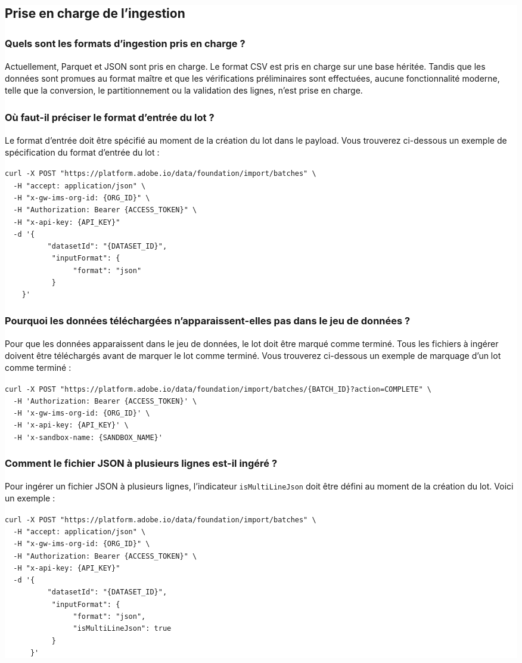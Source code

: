 ## Prise en charge de l’ingestion

### Quels sont les formats d’ingestion pris en charge ?

Actuellement, Parquet et JSON sont pris en charge. Le format CSV est pris en charge sur une base héritée. Tandis que les données sont promues au format maître et que les vérifications préliminaires sont effectuées, aucune fonctionnalité moderne, telle que la conversion, le partitionnement ou la validation des lignes, n’est prise en charge.

### Où faut-il préciser le format d’entrée du lot ?

Le format d’entrée doit être spécifié au moment de la création du lot dans le payload. Vous trouverez ci-dessous un exemple de spécification du format d’entrée du lot :

```shell
curl -X POST "https://platform.adobe.io/data/foundation/import/batches" \
  -H "accept: application/json" \
  -H "x-gw-ims-org-id: {ORG_ID}" \
  -H "Authorization: Bearer {ACCESS_TOKEN}" \
  -H "x-api-key: {API_KEY}"
  -d '{
          "datasetId": "{DATASET_ID}",
           "inputFormat": {
                "format": "json"
           }
    }'
```

### Pourquoi les données téléchargées n’apparaissent-elles pas dans le jeu de données ?

Pour que les données apparaissent dans le jeu de données, le lot doit être marqué comme terminé. Tous les fichiers à ingérer doivent être téléchargés avant de marquer le lot comme terminé. Vous trouverez ci-dessous un exemple de marquage d’un lot comme terminé :

```shell
curl -X POST "https://platform.adobe.io/data/foundation/import/batches/{BATCH_ID}?action=COMPLETE" \
  -H 'Authorization: Bearer {ACCESS_TOKEN}' \
  -H 'x-gw-ims-org-id: {ORG_ID}' \
  -H 'x-api-key: {API_KEY}' \
  -H 'x-sandbox-name: {SANDBOX_NAME}'
```

### Comment le fichier JSON à plusieurs lignes est-il ingéré ?

Pour ingérer un fichier JSON à plusieurs lignes, l’indicateur `isMultiLineJson` doit être défini au moment de la création du lot. Voici un exemple :

```shell
curl -X POST "https://platform.adobe.io/data/foundation/import/batches" \
  -H "accept: application/json" \
  -H "x-gw-ims-org-id: {ORG_ID}" \
  -H "Authorization: Bearer {ACCESS_TOKEN}" \
  -H "x-api-key: {API_KEY}"
  -d '{
          "datasetId": "{DATASET_ID}",
           "inputFormat": {
                "format": "json",
                "isMultiLineJson": true
           }
      }'
```
